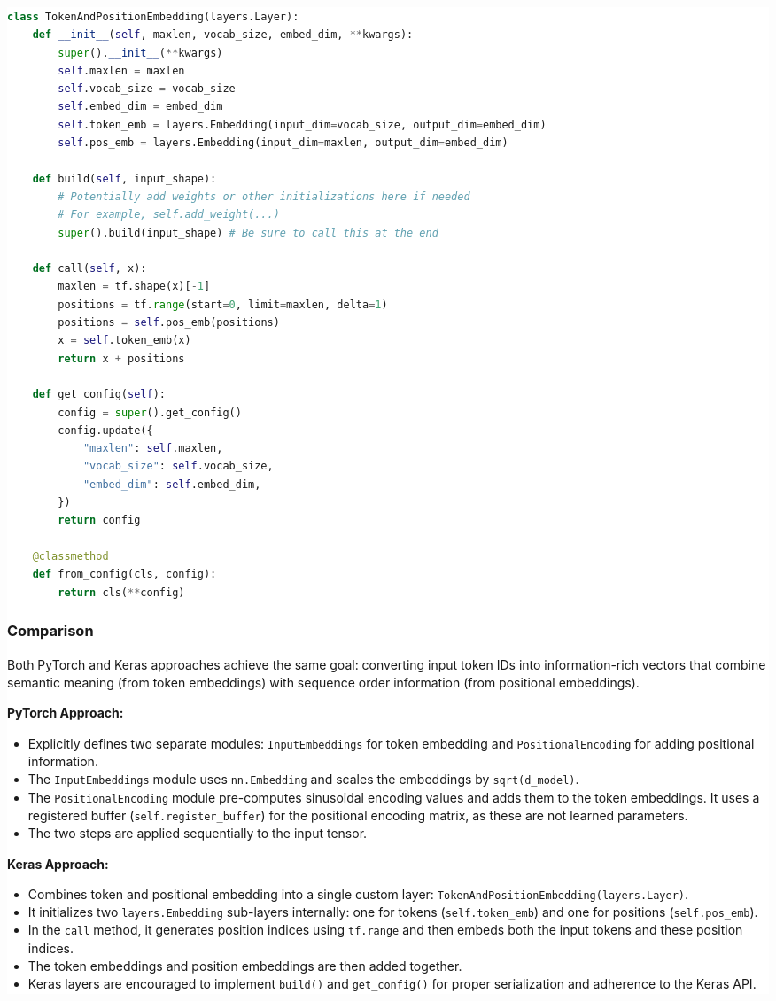 ```python
class TokenAndPositionEmbedding(layers.Layer):
    def __init__(self, maxlen, vocab_size, embed_dim, **kwargs):
        super().__init__(**kwargs)
        self.maxlen = maxlen
        self.vocab_size = vocab_size
        self.embed_dim = embed_dim
        self.token_emb = layers.Embedding(input_dim=vocab_size, output_dim=embed_dim)
        self.pos_emb = layers.Embedding(input_dim=maxlen, output_dim=embed_dim)

    def build(self, input_shape):
        # Potentially add weights or other initializations here if needed
        # For example, self.add_weight(...)
        super().build(input_shape) # Be sure to call this at the end

    def call(self, x):
        maxlen = tf.shape(x)[-1]
        positions = tf.range(start=0, limit=maxlen, delta=1)
        positions = self.pos_emb(positions)
        x = self.token_emb(x)
        return x + positions

    def get_config(self):
        config = super().get_config()
        config.update({
            "maxlen": self.maxlen,
            "vocab_size": self.vocab_size,
            "embed_dim": self.embed_dim,
        })
        return config

    @classmethod
    def from_config(cls, config):
        return cls(**config)
```
### Comparison
Both PyTorch and Keras approaches achieve the same goal: converting input token IDs into information-rich vectors that combine semantic meaning (from token embeddings) with sequence order information (from positional embeddings).

**PyTorch Approach:**
- Explicitly defines two separate modules: `InputEmbeddings` for token embedding and `PositionalEncoding` for adding positional information.
- The `InputEmbeddings` module uses `nn.Embedding` and scales the embeddings by `sqrt(d_model)`.
- The `PositionalEncoding` module pre-computes sinusoidal encoding values and adds them to the token embeddings. It uses a registered buffer (`self.register_buffer`) for the positional encoding matrix, as these are not learned parameters.
- The two steps are applied sequentially to the input tensor.

**Keras Approach:**
- Combines token and positional embedding into a single custom layer: `TokenAndPositionEmbedding(layers.Layer)`.
- It initializes two `layers.Embedding` sub-layers internally: one for tokens (`self.token_emb`) and one for positions (`self.pos_emb`).
- In the `call` method, it generates position indices using `tf.range` and then embeds both the input tokens and these position indices.
- The token embeddings and position embeddings are then added together.
- Keras layers are encouraged to implement `build()` and `get_config()` for proper serialization and adherence to the Keras API.

